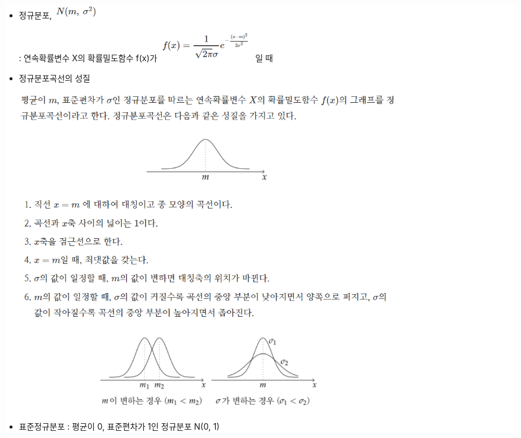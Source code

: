 - 정규분포, <img src="..\img\picture234.png" alt="png" style="zoom:70%;" /> 

  : 연속확률변수 X의 확률밀도함수 f(x)가 <img src="..\img\picture232.png" alt="png" style="zoom:70%;" /> 일 때

- 정규분포곡선의 성질

   <img src="..\img\picture235.png" alt="png" style="zoom:70%;" />

- 표준정규분포 : 평균이 0, 표준편차가 1인 정규분포 N(0, 1)
